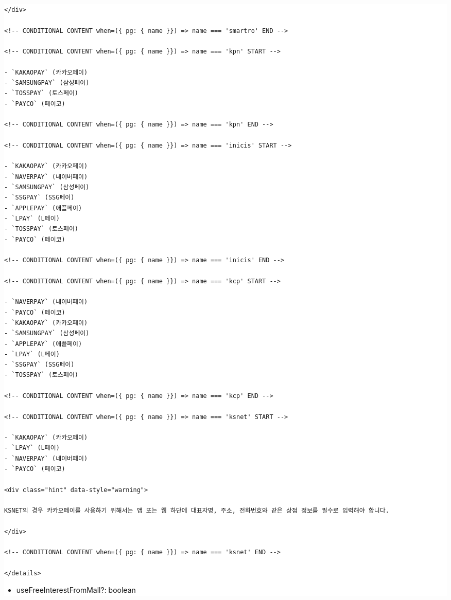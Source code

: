     </div>

    <!-- CONDITIONAL CONTENT when=({ pg: { name }}) => name === 'smartro' END -->

    <!-- CONDITIONAL CONTENT when=({ pg: { name }}) => name === 'kpn' START -->

    - `KAKAOPAY` (카카오페이)
    - `SAMSUNGPAY` (삼성페이)
    - `TOSSPAY` (토스페이)
    - `PAYCO` (페이코)

    <!-- CONDITIONAL CONTENT when=({ pg: { name }}) => name === 'kpn' END -->

    <!-- CONDITIONAL CONTENT when=({ pg: { name }}) => name === 'inicis' START -->

    - `KAKAOPAY` (카카오페이)
    - `NAVERPAY` (네이버페이)
    - `SAMSUNGPAY` (삼성페이)
    - `SSGPAY` (SSG페이)
    - `APPLEPAY` (애플페이)
    - `LPAY` (L페이)
    - `TOSSPAY` (토스페이)
    - `PAYCO` (페이코)

    <!-- CONDITIONAL CONTENT when=({ pg: { name }}) => name === 'inicis' END -->

    <!-- CONDITIONAL CONTENT when=({ pg: { name }}) => name === 'kcp' START -->

    - `NAVERPAY` (네이버페이)
    - `PAYCO` (페이코)
    - `KAKAOPAY` (카카오페이)
    - `SAMSUNGPAY` (삼성페이)
    - `APPLEPAY` (애플페이)
    - `LPAY` (L페이)
    - `SSGPAY` (SSG페이)
    - `TOSSPAY` (토스페이)

    <!-- CONDITIONAL CONTENT when=({ pg: { name }}) => name === 'kcp' END -->

    <!-- CONDITIONAL CONTENT when=({ pg: { name }}) => name === 'ksnet' START -->

    - `KAKAOPAY` (카카오페이)
    - `LPAY` (L페이)
    - `NAVERPAY` (네이버페이)
    - `PAYCO` (페이코)

    <div class="hint" data-style="warning">

    KSNET의 경우 카카오페이를 사용하기 위해서는 앱 또는 웹 하단에 대표자명, 주소, 전화번호와 같은 상점 정보를 필수로 입력해야 합니다.

    </div>

    <!-- CONDITIONAL CONTENT when=({ pg: { name }}) => name === 'ksnet' END -->

    </details>

  

  

  - useFreeInterestFromMall?: boolean
